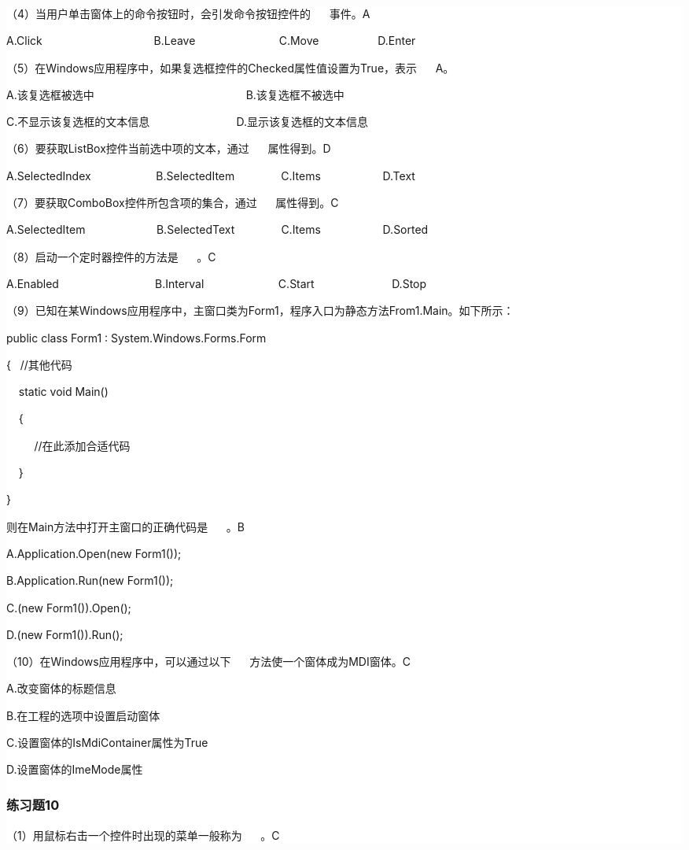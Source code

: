 （4）当用户单击窗体上的命令按钮时，会引发命令按钮控件的      事件。A

A.Click                                    B.Leave                           C.Move                   D.Enter

（5）在Windows应用程序中，如果复选框控件的Checked属性值设置为True，表示      A。

A.该复选框被选中                                                 B.该复选框不被选中

C.不显示该复选框的文本信息                            D.显示该复选框的文本信息

（6）要获取ListBox控件当前选中项的文本，通过      属性得到。D

A.SelectedIndex                     B.SelectedItem               C.Items                    D.Text

（7）要获取ComboBox控件所包含项的集合，通过      属性得到。C

A.SelectedItem                       B.SelectedText               C.Items                    D.Sorted

（8）启动一个定时器控件的方法是      。C

A.Enabled                               B.Interval                        C.Start                         D.Stop

（9）已知在某Windows应用程序中，主窗口类为Form1，程序入口为静态方法From1.Main。如下所示：

public class Form1 : System.Windows.Forms.Form

{   //其他代码

    static void Main()

    {

         //在此添加合适代码

    }

}

则在Main方法中打开主窗口的正确代码是      。B

A.Application.Open(new Form1());

B.Application.Run(new Form1());

C.(new Form1()).Open();

D.(new Form1()).Run();

（10）在Windows应用程序中，可以通过以下      方法使一个窗体成为MDI窗体。C

A.改变窗体的标题信息

B.在工程的选项中设置启动窗体

C.设置窗体的IsMdiContainer属性为True

D.设置窗体的ImeMode属性

### 练习题10

（1）用鼠标右击一个控件时出现的菜单一般称为      。C
